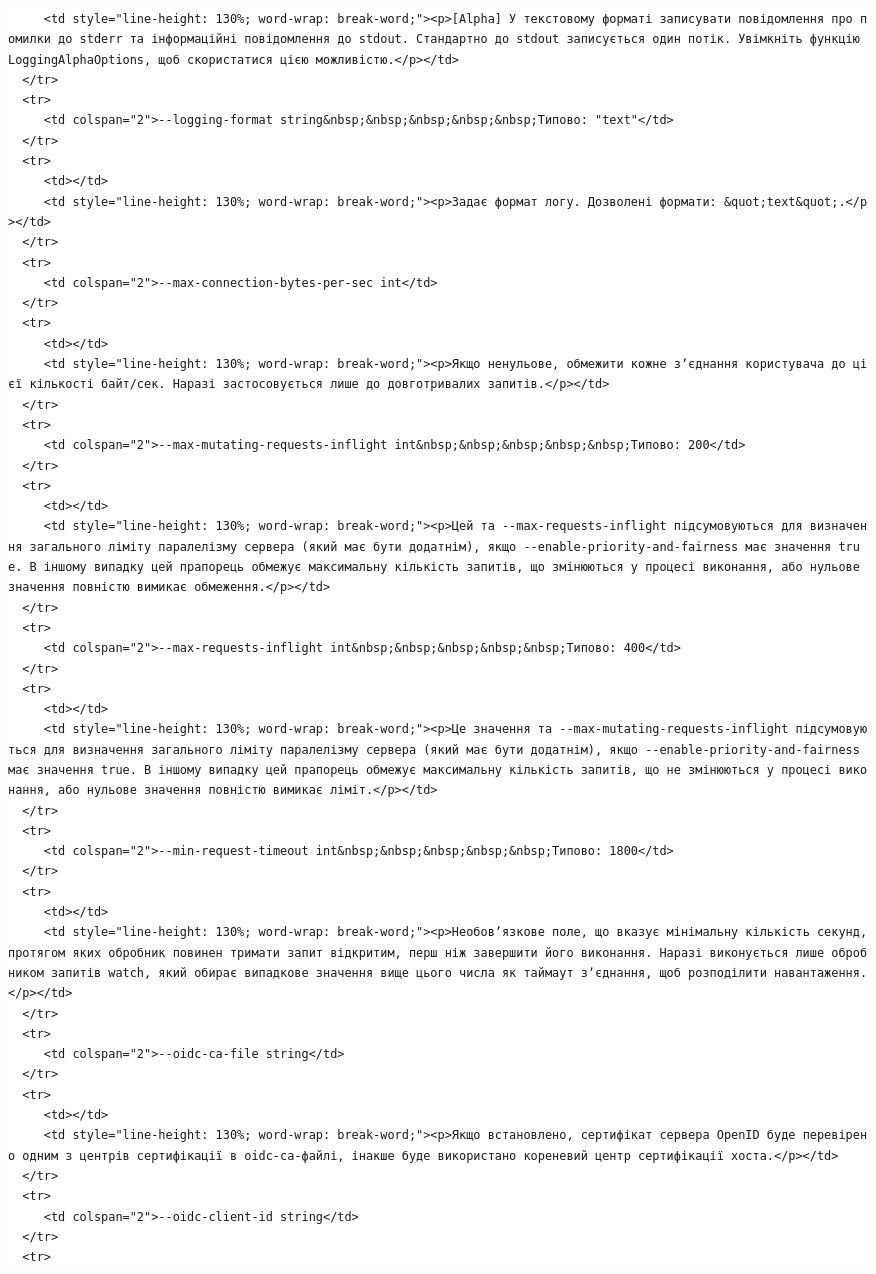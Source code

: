          <td style="line-height: 130%; word-wrap: break-word;"><p>[Alpha] У текстовому форматі записувати повідомлення про помилки до stderr та інформаційні повідомлення до stdout. Стандартно до stdout записується один потік. Увімкніть функцію LoggingAlphaOptions, щоб скористатися цією можливістю.</p></td>
      </tr>
      <tr>
         <td colspan="2">--logging-format string&nbsp;&nbsp;&nbsp;&nbsp;&nbsp;Типово: "text"</td>
      </tr>
      <tr>
         <td></td>
         <td style="line-height: 130%; word-wrap: break-word;"><p>Задає формат логу. Дозволені формати: &quot;text&quot;.</p></td>
      </tr>
      <tr>
         <td colspan="2">--max-connection-bytes-per-sec int</td>
      </tr>
      <tr>
         <td></td>
         <td style="line-height: 130%; word-wrap: break-word;"><p>Якщо ненульове, обмежити кожне зʼєднання користувача до цієї кількості байт/сек. Наразі застосовується лише до довготривалих запитів.</p></td>
      </tr>
      <tr>
         <td colspan="2">--max-mutating-requests-inflight int&nbsp;&nbsp;&nbsp;&nbsp;&nbsp;Типово: 200</td>
      </tr>
      <tr>
         <td></td>
         <td style="line-height: 130%; word-wrap: break-word;"><p>Цей та --max-requests-inflight підсумовуються для визначення загального ліміту паралелізму сервера (який має бути додатнім), якщо --enable-priority-and-fairness має значення true. В іншому випадку цей прапорець обмежує максимальну кількість запитів, що змінюються у процесі виконання, або нульове значення повністю вимикає обмеження.</p></td>
      </tr>
      <tr>
         <td colspan="2">--max-requests-inflight int&nbsp;&nbsp;&nbsp;&nbsp;&nbsp;Типово: 400</td>
      </tr>
      <tr>
         <td></td>
         <td style="line-height: 130%; word-wrap: break-word;"><p>Це значення та --max-mutating-requests-inflight підсумовуються для визначення загального ліміту паралелізму сервера (який має бути додатнім), якщо --enable-priority-and-fairness має значення true. В іншому випадку цей прапорець обмежує максимальну кількість запитів, що не змінюються у процесі виконання, або нульове значення повністю вимикає ліміт.</p></td>
      </tr>
      <tr>
         <td colspan="2">--min-request-timeout int&nbsp;&nbsp;&nbsp;&nbsp;&nbsp;Типово: 1800</td>
      </tr>
      <tr>
         <td></td>
         <td style="line-height: 130%; word-wrap: break-word;"><p>Необовʼязкове поле, що вказує мінімальну кількість секунд, протягом яких обробник повинен тримати запит відкритим, перш ніж завершити його виконання. Наразі виконується лише обробником запитів watch, який обирає випадкове значення вище цього числа як таймаут зʼєднання, щоб розподілити навантаження.</p></td>
      </tr>
      <tr>
         <td colspan="2">--oidc-ca-file string</td>
      </tr>
      <tr>
         <td></td>
         <td style="line-height: 130%; word-wrap: break-word;"><p>Якщо встановлено, сертифікат сервера OpenID буде перевірено одним з центрів сертифікації в oidc-ca-файлі, інакше буде використано кореневий центр сертифікації хоста.</p></td>
      </tr>
      <tr>
         <td colspan="2">--oidc-client-id string</td>
      </tr>
      <tr>